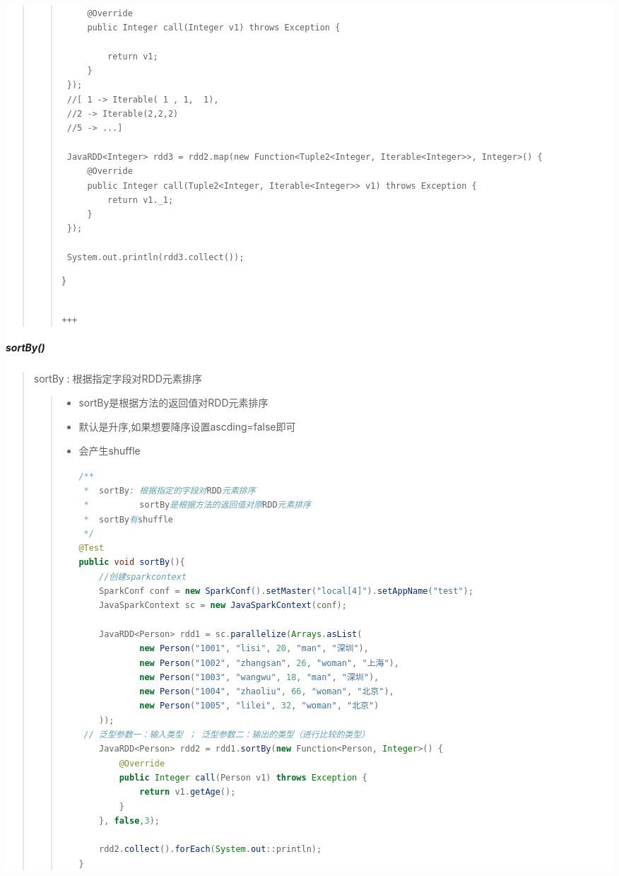 > >          @Override
> >          public Integer call(Integer v1) throws Exception {
> >  
> >              return v1;
> >          }
> >      });
> >      //[ 1 -> Iterable( 1 , 1,  1),
> >      //2 -> Iterable(2,2,2)
> >      //5 -> ...]
> >  
> >      JavaRDD<Integer> rdd3 = rdd2.map(new Function<Tuple2<Integer, Iterable<Integer>>, Integer>() {
> >          @Override
> >          public Integer call(Tuple2<Integer, Iterable<Integer>> v1) throws Exception {
> >              return v1._1;
> >          }
> >      });
> >  
> >      System.out.println(rdd3.collect());
> >  }
> >  ```
> >
> >  +++

##### sortBy()

> sortBy : 根据指定字段对RDD元素排序
>
> >  + sortBy是根据方法的返回值对RDD元素排序
> >
> >  + 默认是升序,如果想要降序设置ascding=false即可
> >
> >  + 会产生shuffle
> >
> >    ```java
> >    /**
> >     *  sortBy: 根据指定的字段对RDD元素排序
> >     *          sortBy是根据方法的返回值对原RDD元素排序
> >     *  sortBy有shuffle
> >     */
> >    @Test
> >    public void sortBy(){
> >        //创建sparkcontext
> >        SparkConf conf = new SparkConf().setMaster("local[4]").setAppName("test");
> >        JavaSparkContext sc = new JavaSparkContext(conf);
> >    
> >        JavaRDD<Person> rdd1 = sc.parallelize(Arrays.asList(
> >                new Person("1001", "lisi", 20, "man", "深圳"),
> >                new Person("1002", "zhangsan", 26, "woman", "上海"),
> >                new Person("1003", "wangwu", 18, "man", "深圳"),
> >                new Person("1004", "zhaoliu", 66, "woman", "北京"),
> >                new Person("1005", "lilei", 32, "woman", "北京")
> >        ));
> >    	// 泛型参数一：输入类型 ； 泛型参数二：输出的类型（进行比较的类型）
> >        JavaRDD<Person> rdd2 = rdd1.sortBy(new Function<Person, Integer>() {
> >            @Override
> >            public Integer call(Person v1) throws Exception {
> >                return v1.getAge();
> >            }
> >        }, false,3);
> >    
> >        rdd2.collect().forEach(System.out::println);
> >    }
> >    ```